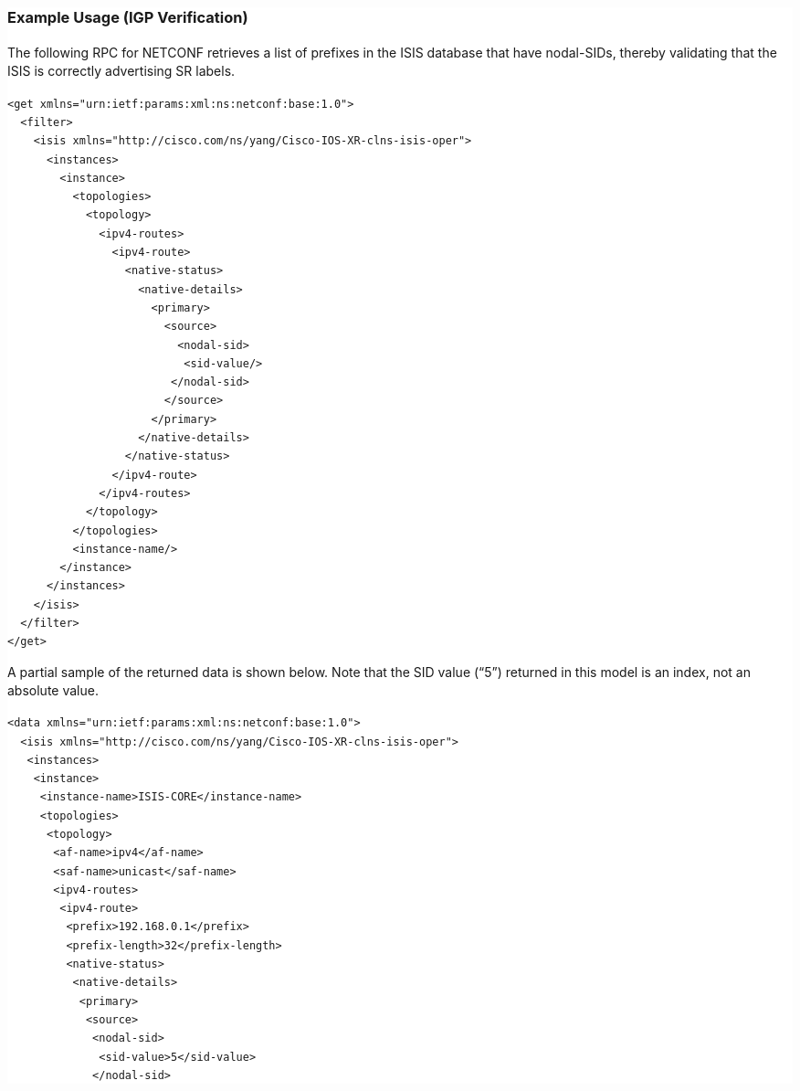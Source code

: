 </tbody>
</table>
	

### Example Usage (IGP Verification)

The following RPC for NETCONF retrieves a list of prefixes in the ISIS database that have nodal-SIDs, thereby validating that the ISIS is correctly advertising SR labels. 

```
<get xmlns="urn:ietf:params:xml:ns:netconf:base:1.0">
  <filter>
    <isis xmlns="http://cisco.com/ns/yang/Cisco-IOS-XR-clns-isis-oper">
      <instances>
        <instance>
          <topologies>
            <topology>
              <ipv4-routes>
                <ipv4-route>
                  <native-status>
                    <native-details>
                      <primary>
                        <source>
                          <nodal-sid>
                           <sid-value/>
                         </nodal-sid>
                        </source>
                      </primary>
                    </native-details>
                  </native-status>
                </ipv4-route>
              </ipv4-routes>
            </topology>
          </topologies>
          <instance-name/>
        </instance>
      </instances>
    </isis>
  </filter>
</get>
```

A partial sample of the returned data is shown below.  Note that the SID value (“5”) returned in this model is an index, not an absolute value.

```
<data xmlns="urn:ietf:params:xml:ns:netconf:base:1.0">
  <isis xmlns="http://cisco.com/ns/yang/Cisco-IOS-XR-clns-isis-oper">
   <instances>
    <instance>
     <instance-name>ISIS-CORE</instance-name>
     <topologies>
      <topology>
       <af-name>ipv4</af-name>
       <saf-name>unicast</saf-name>
       <ipv4-routes>
        <ipv4-route>
         <prefix>192.168.0.1</prefix>
         <prefix-length>32</prefix-length>
         <native-status>
          <native-details>
           <primary>
            <source>
             <nodal-sid>
              <sid-value>5</sid-value>
             </nodal-sid>
```